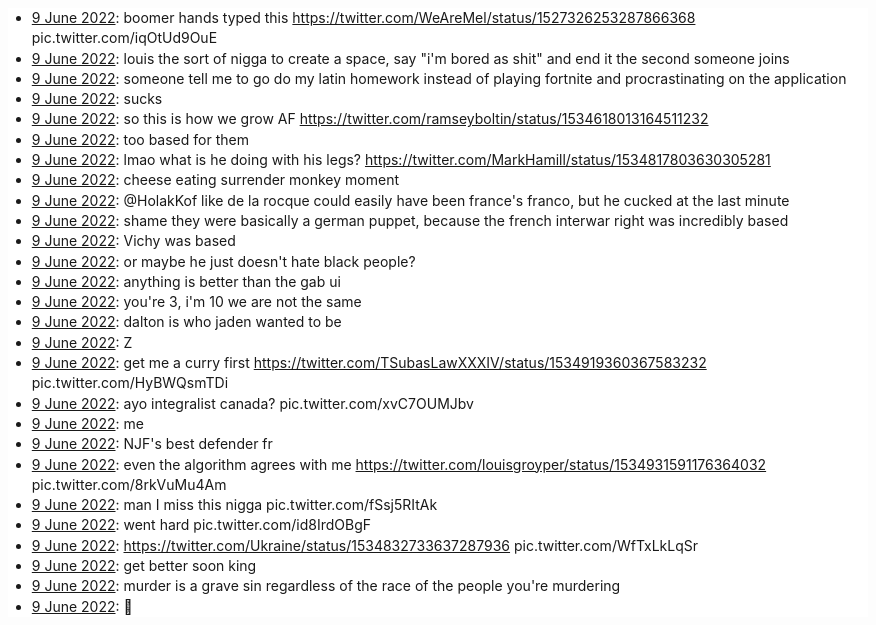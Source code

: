 * [ 9 June 2022](https://web.archive.org/web/20220609221730/https://twitter.com/louisgroyper/status/1535023223036952576): boomer hands typed this  https://twitter.com/WeAreMel/status/1527326253287866368  pic.twitter.com/iqOtUd9OuE 
* [ 9 June 2022](https://web.archive.org/web/20220609215330/https://twitter.com/louisgroyper/status/1535017164918476819): louis the sort of nigga to create a space, say "i'm bored as shit" and end it the second someone joins 
* [ 9 June 2022](https://web.archive.org/web/20220609213209/https://twitter.com/louisgroyper/status/1535011758263394327): someone tell me to go do my latin homework instead of playing fortnite and procrastinating on the application 
* [ 9 June 2022](https://web.archive.org/web/20220609212611/https://twitter.com/louisgroyper/status/1535010157784096770): sucks 
* [ 9 June 2022](https://web.archive.org/web/20220609211724/https://twitter.com/louisgroyper/status/1535007932923928578): so this is how we grow AF https://twitter.com/ramseyboltin/status/1534618013164511232 
* [ 9 June 2022](https://web.archive.org/web/20220609210927/https://twitter.com/louisgroyper/status/1535006019310477312): too based for them 
* [ 9 June 2022](https://web.archive.org/web/20220609204847/https://twitter.com/louisgroyper/status/1535000837591900160): lmao what is he doing with his legs? https://twitter.com/MarkHamill/status/1534817803630305281 
* [ 9 June 2022](https://web.archive.org/web/20220609201215/https://twitter.com/louisgroyper/status/1534991531542822935): cheese eating surrender monkey moment 
* [ 9 June 2022](https://web.archive.org/web/20220609200811/https://twitter.com/louisgroyper/status/1534990764509478914): @HolakKof like de la rocque could easily have been france's franco, but he cucked at the last minute 
* [ 9 June 2022](https://web.archive.org/web/20220609200757/https://twitter.com/louisgroyper/status/1534990566597050397): shame they were basically a german puppet, because the french interwar right was incredibly based 
* [ 9 June 2022](https://web.archive.org/web/20220609200440/https://twitter.com/louisgroyper/status/1534989760061751307): Vichy was based 
* [ 9 June 2022](https://web.archive.org/web/20220609183327/https://twitter.com/louisgroyper/status/1534966670883700736): or maybe he just doesn't hate black people? 
* [ 9 June 2022](https://web.archive.org/web/20220609183138/https://twitter.com/louisgroyper/status/1534966327294795776): anything is better than the gab ui 
* [ 9 June 2022](https://web.archive.org/web/20220609182845/https://twitter.com/louisgroyper/status/1534965501427863558): you're 3, i'm 10  we are not the same 
* [ 9 June 2022](https://web.archive.org/web/20220609182635/https://twitter.com/louisgroyper/status/1534965030382452737): dalton is who jaden wanted to be 
* [ 9 June 2022](https://web.archive.org/web/20220609182201/https://twitter.com/louisgroyper/status/1534963906178863127): Z 
* [ 9 June 2022](https://web.archive.org/web/20220609182003/https://twitter.com/louisgroyper/status/1534963404921786381): get me a curry first  https://twitter.com/TSubasLawXXXIV/status/1534919360367583232  pic.twitter.com/HyBWQsmTDi 
* [ 9 June 2022](https://web.archive.org/web/20220609180605/https://twitter.com/louisgroyper/status/1534959883195404295): ayo integralist canada? pic.twitter.com/xvC7OUMJbv 
* [ 9 June 2022](https://web.archive.org/web/20220609170940/https://twitter.com/louisgroyper/status/1534945676219523074): me 
* [ 9 June 2022](https://web.archive.org/web/20220609163813/https://twitter.com/louisgroyper/status/1534937868094799874): NJF's best defender fr 
* [ 9 June 2022](https://web.archive.org/web/20220609162828/https://twitter.com/louisgroyper/status/1534934636119433217): even the algorithm agrees with me  https://twitter.com/louisgroyper/status/1534931591176364032  pic.twitter.com/8rkVuMu4Am 
* [ 9 June 2022](https://web.archive.org/web/20220609161314/https://twitter.com/louisgroyper/status/1534931591176364032): man I miss this nigga pic.twitter.com/fSsj5RItAk 
* [ 9 June 2022](https://web.archive.org/web/20220609160025/https://twitter.com/louisgroyper/status/1534927346519638016): went hard pic.twitter.com/id8IrdOBgF 
* [ 9 June 2022](https://web.archive.org/web/20220609152410/https://twitter.com/louisgroyper/status/1534919024529793031): https://twitter.com/Ukraine/status/1534832733637287936  pic.twitter.com/WfTxLkLqSr 
* [ 9 June 2022](https://web.archive.org/web/20220609152241/https://twitter.com/louisgroyper/status/1534918664662786053): get better soon king 
* [ 9 June 2022](https://web.archive.org/web/20220609064828/https://twitter.com/louisgroyper/status/1534789290638684160): murder is a grave sin regardless of the race of the people you're murdering 
* [ 9 June 2022](https://web.archive.org/web/20220609063250/https://twitter.com/louisgroyper/status/1534785480704892928): 🥂 